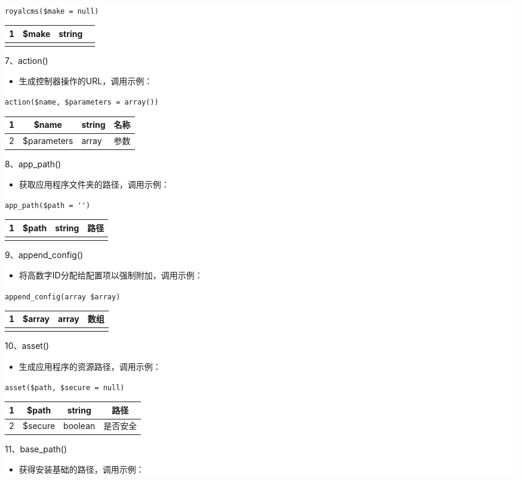 ```
royalcms($make = null)
```

| 1    | $make | string |      |
| ---- | ----- | ------ | ---- |
|      |       |        |      |

7、action()

- 生成控制器操作的URL，调用示例：

```
action($name, $parameters = array())
```

| 1    | $name       | string | 名称 |
| ---- | ----------- | ------ | ---- |
| 2    | $parameters | array  | 参数 |

8、app_path()

- 获取应用程序文件夹的路径，调用示例：

```
app_path($path = '')
```

| 1    | $path | string | 路径 |
| ---- | ----- | ------ | ---- |
|      |       |        |      |

9、append_config()

- 将高数字ID分配给配置项以强制附加，调用示例：

```
append_config(array $array)
```

| 1    | $array | array | 数组 |
| ---- | ------ | ----- | ---- |
|      |        |       |      |

10、asset()

- 生成应用程序的资源路径，调用示例：

```
asset($path, $secure = null)
```

| 1    | $path   | string  | 路径     |
| ---- | ------- | ------- | -------- |
| 2    | $secure | boolean | 是否安全 |

11、base_path()

- 获得安装基础的路径，调用示例：
